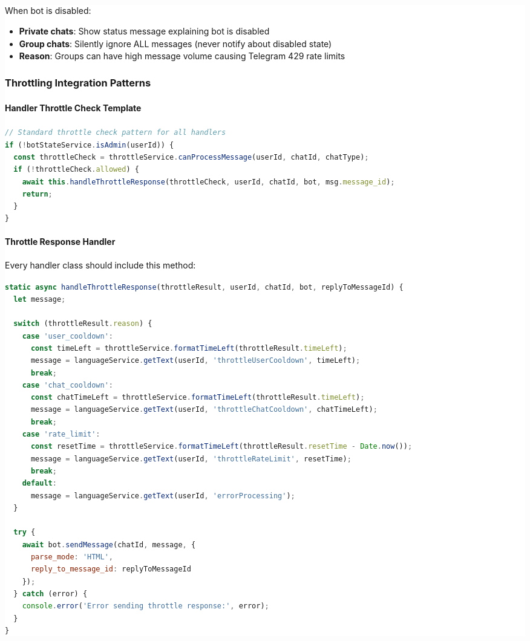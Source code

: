 When bot is disabled:
- **Private chats**: Show status message explaining bot is disabled
- **Group chats**: Silently ignore ALL messages (never notify about disabled state)
- **Reason**: Groups can have high message volume causing Telegram 429 rate limits

### Throttling Integration Patterns

#### Handler Throttle Check Template

```javascript
// Standard throttle check pattern for all handlers
if (!botStateService.isAdmin(userId)) {
  const throttleCheck = throttleService.canProcessMessage(userId, chatId, chatType);
  if (!throttleCheck.allowed) {
    await this.handleThrottleResponse(throttleCheck, userId, chatId, bot, msg.message_id);
    return;
  }
}
```

#### Throttle Response Handler

Every handler class should include this method:

```javascript
static async handleThrottleResponse(throttleResult, userId, chatId, bot, replyToMessageId) {
  let message;

  switch (throttleResult.reason) {
    case 'user_cooldown':
      const timeLeft = throttleService.formatTimeLeft(throttleResult.timeLeft);
      message = languageService.getText(userId, 'throttleUserCooldown', timeLeft);
      break;
    case 'chat_cooldown':
      const chatTimeLeft = throttleService.formatTimeLeft(throttleResult.timeLeft);
      message = languageService.getText(userId, 'throttleChatCooldown', chatTimeLeft);
      break;
    case 'rate_limit':
      const resetTime = throttleService.formatTimeLeft(throttleResult.resetTime - Date.now());
      message = languageService.getText(userId, 'throttleRateLimit', resetTime);
      break;
    default:
      message = languageService.getText(userId, 'errorProcessing');
  }

  try {
    await bot.sendMessage(chatId, message, {
      parse_mode: 'HTML',
      reply_to_message_id: replyToMessageId
    });
  } catch (error) {
    console.error('Error sending throttle response:', error);
  }
}
```
